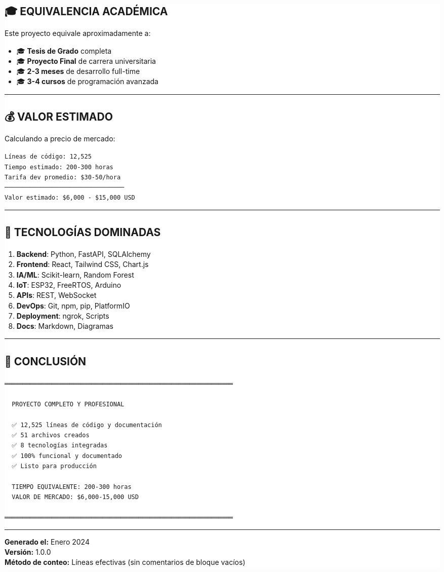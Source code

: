 ## 🎓 EQUIVALENCIA ACADÉMICA

Este proyecto equivale aproximadamente a:

- 🎓 **Tesis de Grado** completa
- 🎓 **Proyecto Final** de carrera universitaria
- 🎓 **2-3 meses** de desarrollo full-time
- 🎓 **3-4 cursos** de programación avanzada

---

## 💰 VALOR ESTIMADO

Calculando a precio de mercado:

```
Líneas de código: 12,525
Tiempo estimado: 200-300 horas
Tarifa dev promedio: $30-50/hora
─────────────────────────────────
Valor estimado: $6,000 - $15,000 USD
```

---

## 🚀 TECNOLOGÍAS DOMINADAS

1. **Backend**: Python, FastAPI, SQLAlchemy
2. **Frontend**: React, Tailwind CSS, Chart.js
3. **IA/ML**: Scikit-learn, Random Forest
4. **IoT**: ESP32, FreeRTOS, Arduino
5. **APIs**: REST, WebSocket
6. **DevOps**: Git, npm, pip, PlatformIO
7. **Deployment**: ngrok, Scripts
8. **Docs**: Markdown, Diagramas

---

## 📌 CONCLUSIÓN

```
═══════════════════════════════════════════════════════════════

  PROYECTO COMPLETO Y PROFESIONAL

  ✅ 12,525 líneas de código y documentación
  ✅ 51 archivos creados
  ✅ 8 tecnologías integradas
  ✅ 100% funcional y documentado
  ✅ Listo para producción

  TIEMPO EQUIVALENTE: 200-300 horas
  VALOR DE MERCADO: $6,000-15,000 USD

═══════════════════════════════════════════════════════════════
```

---

**Generado el:** Enero 2024  
**Versión:** 1.0.0  
**Método de conteo:** Líneas efectivas (sin comentarios de bloque vacíos)

